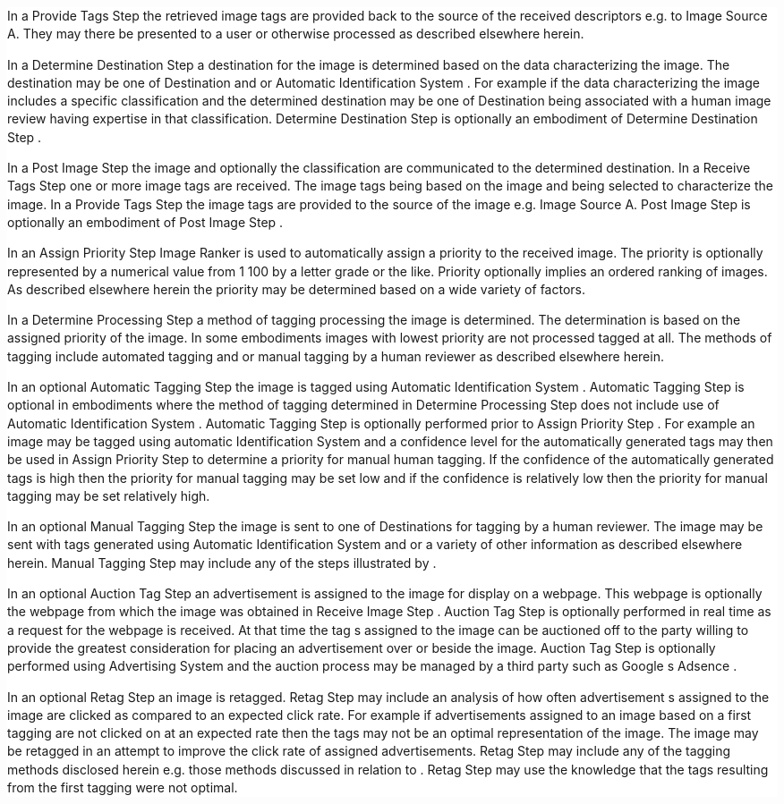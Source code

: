 In a Provide Tags Step the retrieved image tags are provided back to the source of the received descriptors e.g. to Image Source A. They may there be presented to a user or otherwise processed as described elsewhere herein.

In a Determine Destination Step a destination for the image is determined based on the data characterizing the image. The destination may be one of Destination and or Automatic Identification System . For example if the data characterizing the image includes a specific classification and the determined destination may be one of Destination being associated with a human image review having expertise in that classification. Determine Destination Step is optionally an embodiment of Determine Destination Step .

In a Post Image Step the image and optionally the classification are communicated to the determined destination. In a Receive Tags Step one or more image tags are received. The image tags being based on the image and being selected to characterize the image. In a Provide Tags Step the image tags are provided to the source of the image e.g. Image Source A. Post Image Step is optionally an embodiment of Post Image Step .

In an Assign Priority Step Image Ranker is used to automatically assign a priority to the received image. The priority is optionally represented by a numerical value from 1 100 by a letter grade or the like. Priority optionally implies an ordered ranking of images. As described elsewhere herein the priority may be determined based on a wide variety of factors.

In a Determine Processing Step a method of tagging processing the image is determined. The determination is based on the assigned priority of the image. In some embodiments images with lowest priority are not processed tagged at all. The methods of tagging include automated tagging and or manual tagging by a human reviewer as described elsewhere herein.

In an optional Automatic Tagging Step the image is tagged using Automatic Identification System . Automatic Tagging Step is optional in embodiments where the method of tagging determined in Determine Processing Step does not include use of Automatic Identification System . Automatic Tagging Step is optionally performed prior to Assign Priority Step . For example an image may be tagged using automatic Identification System and a confidence level for the automatically generated tags may then be used in Assign Priority Step to determine a priority for manual human tagging. If the confidence of the automatically generated tags is high then the priority for manual tagging may be set low and if the confidence is relatively low then the priority for manual tagging may be set relatively high.

In an optional Manual Tagging Step the image is sent to one of Destinations for tagging by a human reviewer. The image may be sent with tags generated using Automatic Identification System and or a variety of other information as described elsewhere herein. Manual Tagging Step may include any of the steps illustrated by .

In an optional Auction Tag Step an advertisement is assigned to the image for display on a webpage. This webpage is optionally the webpage from which the image was obtained in Receive Image Step . Auction Tag Step is optionally performed in real time as a request for the webpage is received. At that time the tag s assigned to the image can be auctioned off to the party willing to provide the greatest consideration for placing an advertisement over or beside the image. Auction Tag Step is optionally performed using Advertising System and the auction process may be managed by a third party such as Google s Adsence .

In an optional Retag Step an image is retagged. Retag Step may include an analysis of how often advertisement s assigned to the image are clicked as compared to an expected click rate. For example if advertisements assigned to an image based on a first tagging are not clicked on at an expected rate then the tags may not be an optimal representation of the image. The image may be retagged in an attempt to improve the click rate of assigned advertisements. Retag Step may include any of the tagging methods disclosed herein e.g. those methods discussed in relation to . Retag Step may use the knowledge that the tags resulting from the first tagging were not optimal.
